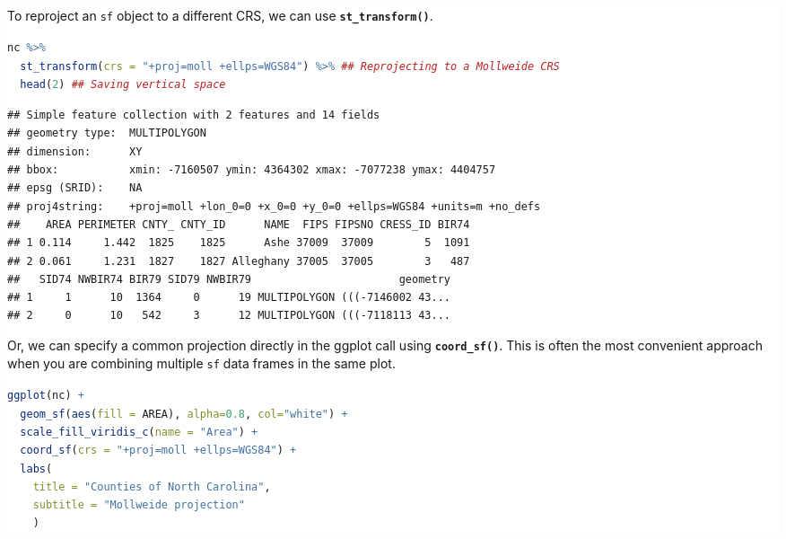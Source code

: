To reproject an `sf` object to a different CRS, we can use **`st_transform()`**. 


```r
nc %>%
  st_transform(crs = "+proj=moll +ellps=WGS84") %>% ## Reprojecting to a Mollweide CRS
  head(2) ## Saving vertical space
```

```
## Simple feature collection with 2 features and 14 fields
## geometry type:  MULTIPOLYGON
## dimension:      XY
## bbox:           xmin: -7160507 ymin: 4364302 xmax: -7077238 ymax: 4404757
## epsg (SRID):    NA
## proj4string:    +proj=moll +lon_0=0 +x_0=0 +y_0=0 +ellps=WGS84 +units=m +no_defs
##    AREA PERIMETER CNTY_ CNTY_ID      NAME  FIPS FIPSNO CRESS_ID BIR74
## 1 0.114     1.442  1825    1825      Ashe 37009  37009        5  1091
## 2 0.061     1.231  1827    1827 Alleghany 37005  37005        3   487
##   SID74 NWBIR74 BIR79 SID79 NWBIR79                       geometry
## 1     1      10  1364     0      19 MULTIPOLYGON (((-7146002 43...
## 2     0      10   542     3      12 MULTIPOLYGON (((-7118113 43...
```

Or, we can specify a common projection directly in the ggplot call using **`coord_sf()`**. This is often the most convenient approach when you are combining multiple `sf` data frames in the same plot.


```r
ggplot(nc) +
  geom_sf(aes(fill = AREA), alpha=0.8, col="white") +
  scale_fill_viridis_c(name = "Area") +
  coord_sf(crs = "+proj=moll +ellps=WGS84") +
  labs(
    title = "Counties of North Carolina",
    subtitle = "Mollweide projection"
    ) 
```
